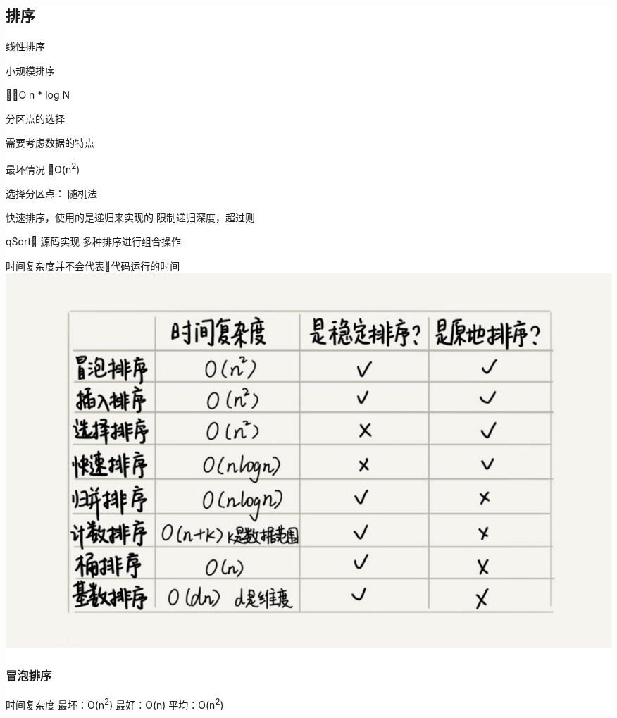 ## 排序


线性排序

小规模排序

O n * log N

分区点的选择

需要考虑数据的特点


最坏情况 O(n<sup>2</sup>)

选择分区点：
随机法

快速排序，使用的是递归来实现的
限制递归深度，超过则

qSort
源码实现
多种排序进行组合操作

时间复杂度并不会代表代码运行的时间
![](/blog_assets/sort.png)
### 冒泡排序
时间复杂度 
最坏：O(n<sup>2</sup>)
最好：O(n)
平均：O(n<sup>2</sup>)
